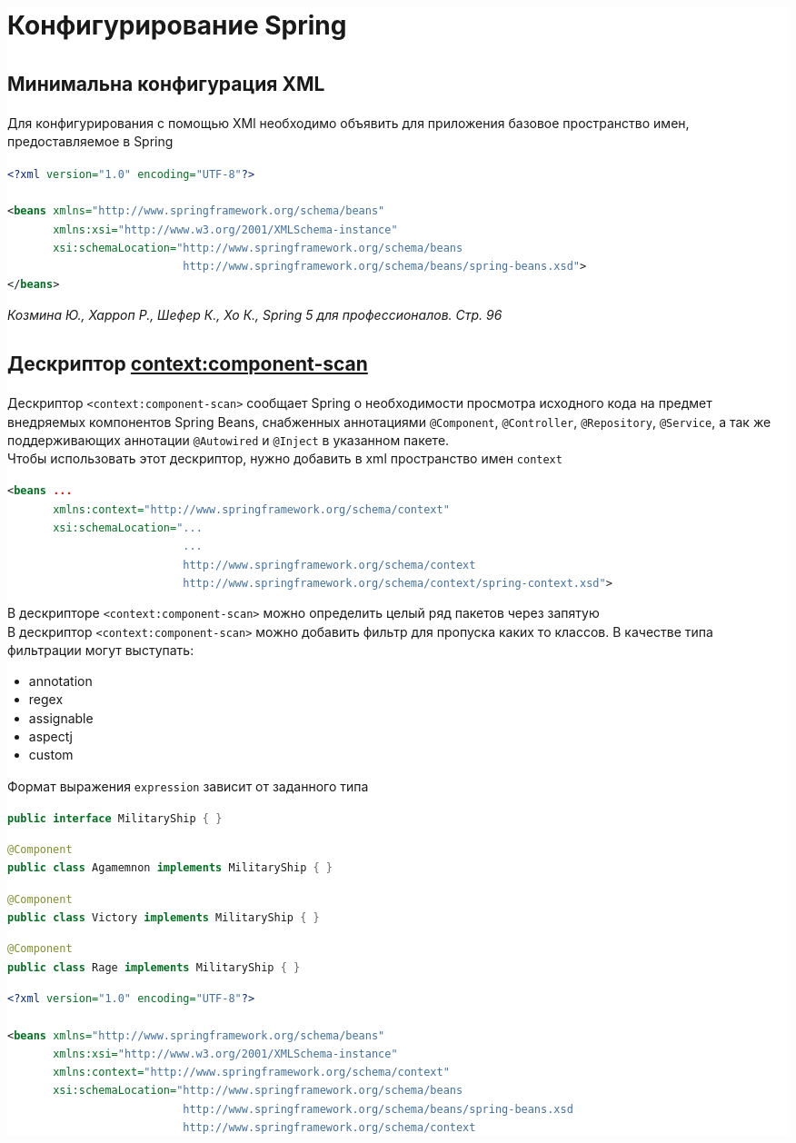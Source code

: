 # Конфигурирование Spring
## Минимальна конфигурация XML
Для конфигурирования с помощью XMl необходимо объявить  для приложения базовое пространство имен, предоставляемое в Spring
```xml
<?xml version="1.0" encoding="UTF-8"?>

<beans xmlns="http://www.springframework.org/schema/beans"
       xmlns:xsi="http://www.w3.org/2001/XMLSchema-instance"
       xsi:schemaLocation="http://www.springframework.org/schema/beans
                           http://www.springframework.org/schema/beans/spring-beans.xsd">
</beans>
```
_Козмина Ю., Харроп Р., Шефер К., Хо К., Spring 5 для профессионалов. Стр. 96_

## Дескриптор <context:component-scan>
Дескриптор `<context:component-scan>` сообщает Spring о необходимости просмотра исходного кода на предмет внедряемых компонентов Spring Beans, снабженных аннотациями `@Component`, `@Controller`, `@Repository`, `@Service`, а так же поддерживающих аннотации `@Autowired` и `@Inject` в указанном пакете.<br/>
Чтобы использовать этот дескриптор, нужно добавить в xml пространство имен `context`
```xml
<beans ...
       xmlns:context="http://www.springframework.org/schema/context"
       xsi:schemaLocation="...
                           ...
                           http://www.springframework.org/schema/context
                           http://www.springframework.org/schema/context/spring-context.xsd">
```
В дескрипторе `<context:component-scan>` можно определить целый ряд пакетов через запятую<br/>
В дескриптор `<context:component-scan>` можно добавить фильтр для пропуска каких то классов. В качестве типа фильтрации могут выступать:
* annotation
* regex
* assignable
* aspectj
* custom

Формат выражения `expression` зависит от заданного типа
```java
public interface MilitaryShip { }
```
```java
@Component
public class Agamemnon implements MilitaryShip { }
```
```java
@Component
public class Victory implements MilitaryShip { }
```
```java
@Component
public class Rage implements MilitaryShip { }
```
```xml
<?xml version="1.0" encoding="UTF-8"?>

<beans xmlns="http://www.springframework.org/schema/beans"
       xmlns:xsi="http://www.w3.org/2001/XMLSchema-instance"
       xmlns:context="http://www.springframework.org/schema/context"
       xsi:schemaLocation="http://www.springframework.org/schema/beans
                           http://www.springframework.org/schema/beans/spring-beans.xsd
                           http://www.springframework.org/schema/context
```